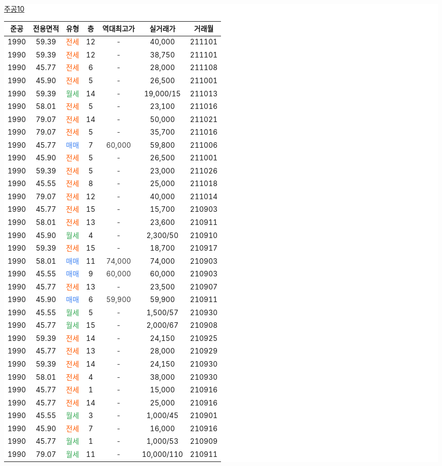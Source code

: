 
[주공10](https://search.naver.com/search.naver?query=%EA%B2%BD%EA%B8%B0%EB%8F%84+%EA%B4%91%EB%AA%85%EC%8B%9C+%ED%95%98%EC%95%88%EB%8F%99+%EC%A3%BC%EA%B3%B510)

|준공|전용면적|유형|층|역대최고가|실거래가|거래월|
|:---:|:---:|:---:|:---:|:---:|:---:|:---:|
|1990|59.39|<span style="color:#ff5a00">전세</span>|12|<span style="color:#444444">-</span>|40,000|211101|
|1990|59.39|<span style="color:#ff5a00">전세</span>|12|<span style="color:#444444">-</span>|38,750|211101|
|1990|45.77|<span style="color:#ff5a00">전세</span>|6|<span style="color:#444444">-</span>|28,000|211108|
|1990|45.90|<span style="color:#ff5a00">전세</span>|5|<span style="color:#444444">-</span>|26,500|211001|
|1990|59.39|<span style="color:#34a853">월세</span>|14|<span style="color:#444444">-</span>|19,000/15|211013|
|1990|58.01|<span style="color:#ff5a00">전세</span>|5|<span style="color:#444444">-</span>|23,100|211016|
|1990|79.07|<span style="color:#ff5a00">전세</span>|14|<span style="color:#444444">-</span>|50,000|211021|
|1990|79.07|<span style="color:#ff5a00">전세</span>|5|<span style="color:#444444">-</span>|35,700|211016|
|1990|45.77|<span style="color:#4285f3">매매</span>|7|<span style="color:#444444">60,000</span>|59,800|211006|
|1990|45.90|<span style="color:#ff5a00">전세</span>|5|<span style="color:#444444">-</span>|26,500|211001|
|1990|59.39|<span style="color:#ff5a00">전세</span>|5|<span style="color:#444444">-</span>|23,000|211026|
|1990|45.55|<span style="color:#ff5a00">전세</span>|8|<span style="color:#444444">-</span>|25,000|211018|
|1990|79.07|<span style="color:#ff5a00">전세</span>|12|<span style="color:#444444">-</span>|40,000|211014|
|1990|45.77|<span style="color:#ff5a00">전세</span>|15|<span style="color:#444444">-</span>|15,700|210903|
|1990|58.01|<span style="color:#ff5a00">전세</span>|13|<span style="color:#444444">-</span>|23,600|210911|
|1990|45.90|<span style="color:#34a853">월세</span>|4|<span style="color:#444444">-</span>|2,300/50|210910|
|1990|59.39|<span style="color:#ff5a00">전세</span>|15|<span style="color:#444444">-</span>|18,700|210917|
|1990|58.01|<span style="color:#4285f3">매매</span>|11|<span style="color:#444444">74,000</span>|74,000|210903|
|1990|45.55|<span style="color:#4285f3">매매</span>|9|<span style="color:#444444">60,000</span>|60,000|210903|
|1990|45.77|<span style="color:#ff5a00">전세</span>|13|<span style="color:#444444">-</span>|23,500|210907|
|1990|45.90|<span style="color:#4285f3">매매</span>|6|<span style="color:#444444">59,900</span>|59,900|210911|
|1990|45.55|<span style="color:#34a853">월세</span>|5|<span style="color:#444444">-</span>|1,500/57|210930|
|1990|45.77|<span style="color:#34a853">월세</span>|15|<span style="color:#444444">-</span>|2,000/67|210908|
|1990|59.39|<span style="color:#ff5a00">전세</span>|14|<span style="color:#444444">-</span>|24,150|210925|
|1990|45.77|<span style="color:#ff5a00">전세</span>|13|<span style="color:#444444">-</span>|28,000|210929|
|1990|59.39|<span style="color:#ff5a00">전세</span>|14|<span style="color:#444444">-</span>|24,150|210930|
|1990|58.01|<span style="color:#ff5a00">전세</span>|4|<span style="color:#444444">-</span>|38,000|210930|
|1990|45.77|<span style="color:#ff5a00">전세</span>|1|<span style="color:#444444">-</span>|15,000|210916|
|1990|45.77|<span style="color:#ff5a00">전세</span>|14|<span style="color:#444444">-</span>|25,000|210916|
|1990|45.55|<span style="color:#34a853">월세</span>|3|<span style="color:#444444">-</span>|1,000/45|210901|
|1990|45.90|<span style="color:#ff5a00">전세</span>|7|<span style="color:#444444">-</span>|16,000|210916|
|1990|45.77|<span style="color:#34a853">월세</span>|1|<span style="color:#444444">-</span>|1,000/53|210909|
|1990|79.07|<span style="color:#34a853">월세</span>|11|<span style="color:#444444">-</span>|10,000/110|210911|
